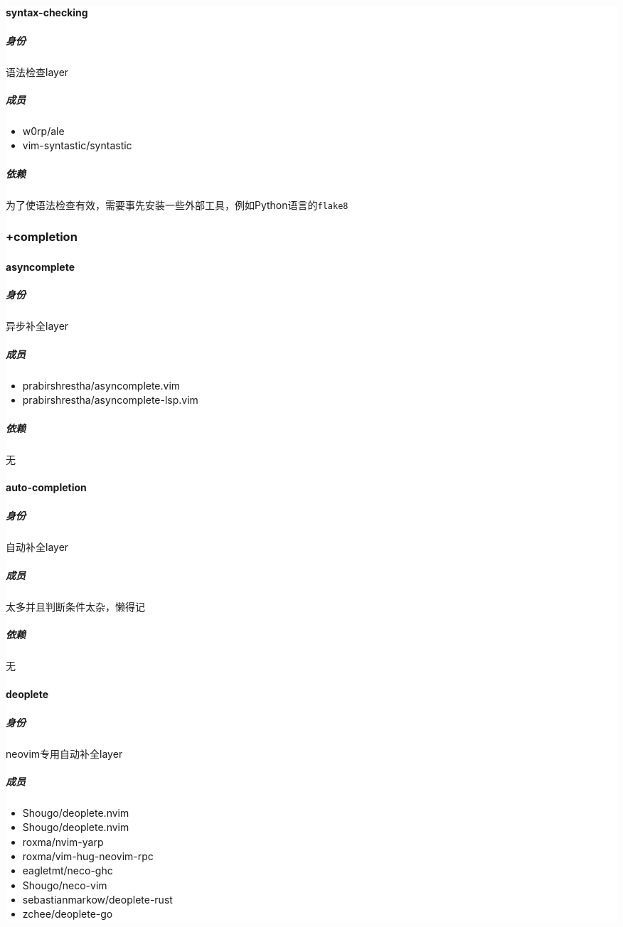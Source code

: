 #### syntax-checking

##### 身份

语法检查layer

##### 成员

- w0rp/ale
- vim-syntastic/syntastic

##### 依赖

为了使语法检查有效，需要事先安装一些外部工具，例如Python语言的`flake8`

### +completion

#### asyncomplete

##### 身份

异步补全layer

##### 成员

- prabirshrestha/asyncomplete.vim
- prabirshrestha/asyncomplete-lsp.vim

##### 依赖

无

#### auto-completion

##### 身份

自动补全layer

##### 成员

太多并且判断条件太杂，懒得记

##### 依赖

无

#### deoplete

##### 身份

neovim专用自动补全layer

##### 成员

- Shougo/deoplete.nvim
- Shougo/deoplete.nvim
- roxma/nvim-yarp
- roxma/vim-hug-neovim-rpc
- eagletmt/neco-ghc
- Shougo/neco-vim
- sebastianmarkow/deoplete-rust
- zchee/deoplete-go
